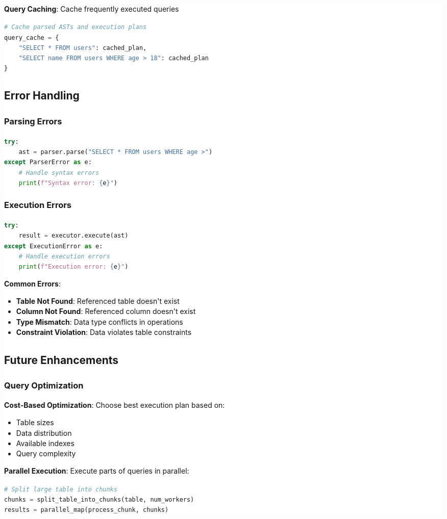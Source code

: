**Query Caching**: Cache frequently executed queries
```python
# Cache parsed ASTs and execution plans
query_cache = {
    "SELECT * FROM users": cached_plan,
    "SELECT name FROM users WHERE age > 18": cached_plan
}
```

## Error Handling

### Parsing Errors

```python
try:
    ast = parser.parse("SELECT * FROM users WHERE age >")
except ParserError as e:
    # Handle syntax errors
    print(f"Syntax error: {e}")
```

### Execution Errors

```python
try:
    result = executor.execute(ast)
except ExecutionError as e:
    # Handle execution errors
    print(f"Execution error: {e}")
```

**Common Errors**:
- **Table Not Found**: Referenced table doesn't exist
- **Column Not Found**: Referenced column doesn't exist
- **Type Mismatch**: Data type conflicts in operations
- **Constraint Violation**: Data violates table constraints

## Future Enhancements

### Query Optimization

**Cost-Based Optimization**: Choose best execution plan based on:
- Table sizes
- Data distribution
- Available indexes
- Query complexity

**Parallel Execution**: Execute parts of queries in parallel:
```python
# Split large table into chunks
chunks = split_table_into_chunks(table, num_workers)
results = parallel_map(process_chunk, chunks)
```
